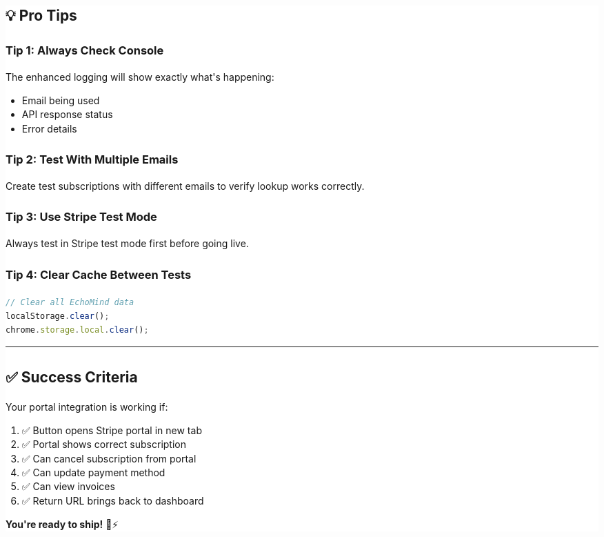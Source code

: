 
## 💡 Pro Tips

### Tip 1: Always Check Console
The enhanced logging will show exactly what's happening:
- Email being used
- API response status
- Error details

### Tip 2: Test With Multiple Emails
Create test subscriptions with different emails to verify lookup works correctly.

### Tip 3: Use Stripe Test Mode
Always test in Stripe test mode first before going live.

### Tip 4: Clear Cache Between Tests
```javascript
// Clear all EchoMind data
localStorage.clear();
chrome.storage.local.clear();
```

---

## ✅ Success Criteria

Your portal integration is working if:
1. ✅ Button opens Stripe portal in new tab
2. ✅ Portal shows correct subscription
3. ✅ Can cancel subscription from portal
4. ✅ Can update payment method
5. ✅ Can view invoices
6. ✅ Return URL brings back to dashboard

**You're ready to ship!** 🚀⚡
